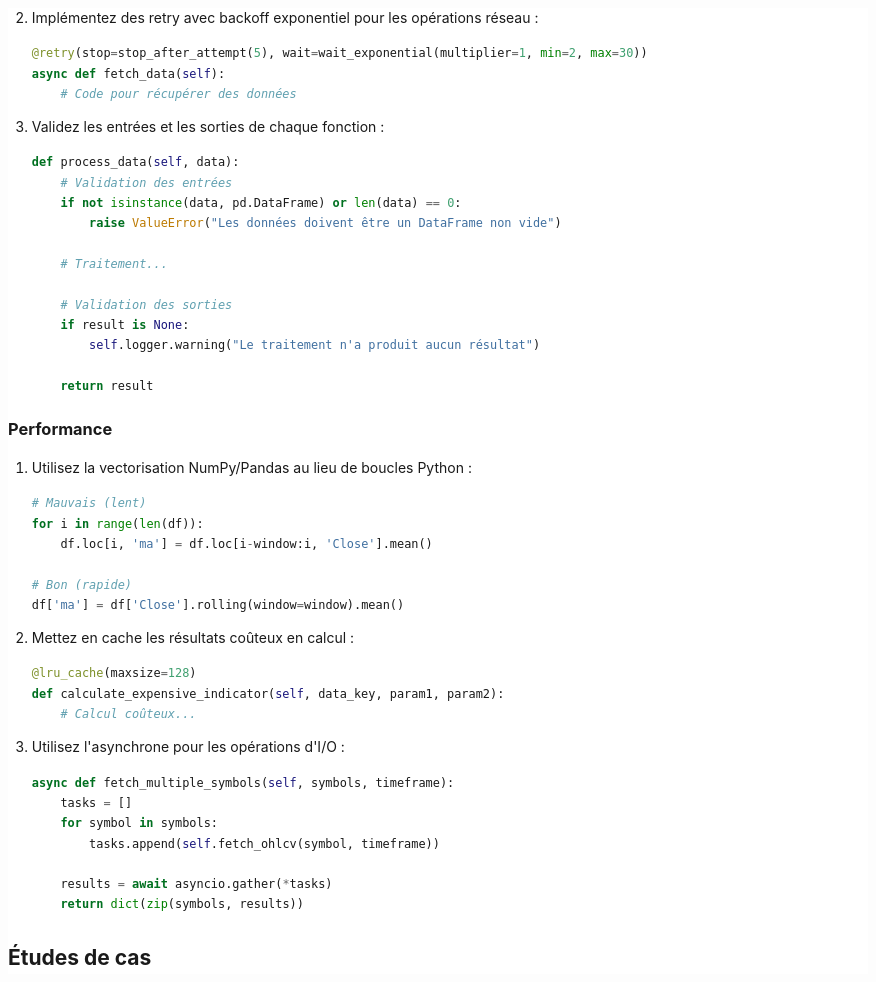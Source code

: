 2. Implémentez des retry avec backoff exponentiel pour les opérations réseau :
   ```python
   @retry(stop=stop_after_attempt(5), wait=wait_exponential(multiplier=1, min=2, max=30))
   async def fetch_data(self):
       # Code pour récupérer des données
   ```

3. Validez les entrées et les sorties de chaque fonction :
   ```python
   def process_data(self, data):
       # Validation des entrées
       if not isinstance(data, pd.DataFrame) or len(data) == 0:
           raise ValueError("Les données doivent être un DataFrame non vide")
       
       # Traitement...
       
       # Validation des sorties
       if result is None:
           self.logger.warning("Le traitement n'a produit aucun résultat")
       
       return result
   ```

### Performance

1. Utilisez la vectorisation NumPy/Pandas au lieu de boucles Python :
   ```python
   # Mauvais (lent)
   for i in range(len(df)):
       df.loc[i, 'ma'] = df.loc[i-window:i, 'Close'].mean()
   
   # Bon (rapide)
   df['ma'] = df['Close'].rolling(window=window).mean()
   ```

2. Mettez en cache les résultats coûteux en calcul :
   ```python
   @lru_cache(maxsize=128)
   def calculate_expensive_indicator(self, data_key, param1, param2):
       # Calcul coûteux...
   ```

3. Utilisez l'asynchrone pour les opérations d'I/O :
   ```python
   async def fetch_multiple_symbols(self, symbols, timeframe):
       tasks = []
       for symbol in symbols:
           tasks.append(self.fetch_ohlcv(symbol, timeframe))
       
       results = await asyncio.gather(*tasks)
       return dict(zip(symbols, results))
   ```

## Études de cas
